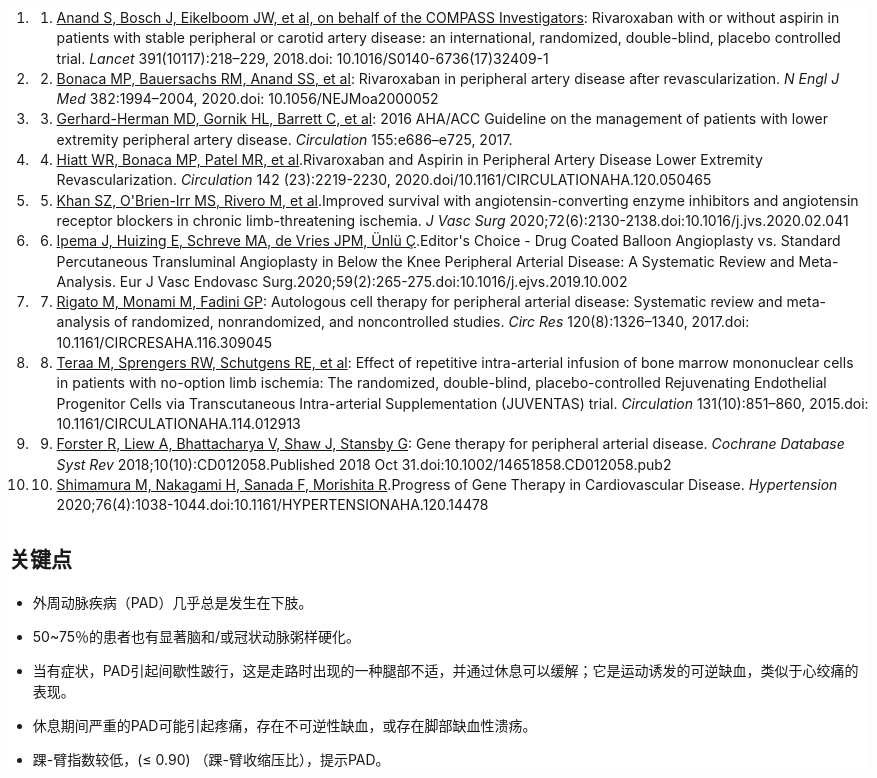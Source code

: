 01. 1. [Anand S, Bosch J, Eikelboom JW, et al, on behalf of the COMPASS Investigators](https://www.ncbi.nlm.nih.gov/pubmed/29132880): Rivaroxaban with or without aspirin in patients with stable peripheral or carotid artery disease: an international, randomized, double-blind, placebo controlled trial. _Lancet_ 391(10117):218–229, 2018.doi: 10.1016/S0140-6736(17)32409-1

02. 2. [Bonaca MP, Bauersachs RM, Anand SS, et al](https://pubmed.ncbi.nlm.nih.gov/32222135/): Rivaroxaban in peripheral artery disease after revascularization. _N Engl J Med_ 382:1994–2004, 2020.doi: 10.1056/NEJMoa2000052

03. 3. [Gerhard-Herman MD, Gornik HL, Barrett C, et al](http://circ.ahajournals.org/content/early/2016/11/11/CIR.0000000000000470): 2016 AHA/ACC Guideline on the management of patients with lower extremity peripheral artery disease. _Circulation_ 155:e686–e725, 2017.

04. 4. [Hiatt WR, Bonaca MP, Patel MR, et al](https://www.ahajournals.org/doi/10.1161/CIRCULATIONAHA.120.050465).Rivaroxaban and Aspirin in Peripheral Artery Disease Lower Extremity Revascularization. _Circulation_ 142 (23):2219-2230, 2020.doi/10.1161/CIRCULATIONAHA.120.050465

05. 5. [Khan SZ, O'Brien-Irr MS, Rivero M, et al](https://pubmed.ncbi.nlm.nih.gov/32276021/).Improved survival with angiotensin-converting enzyme inhibitors and angiotensin receptor blockers in chronic limb-threatening ischemia. _J Vasc Surg_ 2020;72(6):2130-2138.doi:10.1016/j.jvs.2020.02.041

06. 6. [Ipema J, Huizing E, Schreve MA, de Vries JPM, Ünlü Ç](https://pubmed.ncbi.nlm.nih.gov/31889657/).Editor's Choice - Drug Coated Balloon Angioplasty vs. Standard Percutaneous Transluminal Angioplasty in Below the Knee Peripheral Arterial Disease: A Systematic Review and Meta-Analysis. Eur J Vasc Endovasc Surg.2020;59(2):265-275.doi:10.1016/j.ejvs.2019.10.002

07. 7. [Rigato M, Monami M, Fadini GP](https://www.ncbi.nlm.nih.gov/pubmed/?term=28096194): Autologous cell therapy for peripheral arterial disease: Systematic review and meta-analysis of randomized, nonrandomized, and noncontrolled studies. _Circ Res_ 120(8):1326–1340, 2017.doi: 10.1161/CIRCRESAHA.116.309045

08. 8. [Teraa M, Sprengers RW, Schutgens RE, et al](http://circ.ahajournals.org/content/131/10/851.long): Effect of repetitive intra-arterial infusion of bone marrow mononuclear cells in patients with no-option limb ischemia: The randomized, double-blind, placebo-controlled Rejuvenating Endothelial Progenitor Cells via Transcutaneous Intra-arterial Supplementation (JUVENTAS) trial. _Circulation_ 131(10):851–860, 2015.doi: 10.1161/CIRCULATIONAHA.114.012913

09. 9. [Forster R, Liew A, Bhattacharya V, Shaw J, Stansby G](https://pubmed.ncbi.nlm.nih.gov/30380135/): Gene therapy for peripheral arterial disease. _Cochrane Database Syst Rev_ 2018;10(10):CD012058.Published 2018 Oct 31.doi:10.1002/14651858.CD012058.pub2

10. 10. [Shimamura M, Nakagami H, Sanada F, Morishita R](https://pubmed.ncbi.nlm.nih.gov/32772646/).Progress of Gene Therapy in Cardiovascular Disease. _Hypertension_ 2020;76(4):1038-1044.doi:10.1161/HYPERTENSIONAHA.120.14478


## 关键点

- 外周动脉疾病（PAD）几乎总是发生在下肢。

- 50~75％的患者也有显著脑和/或冠状动脉粥样硬化。

- 当有症状，PAD引起间歇性跛行，这是走路时出现的一种腿部不适，并通过休息可以缓解；它是运动诱发的可逆缺血，类似于心绞痛的表现。

- 休息期间严重的PAD可能引起疼痛，存在不可逆性缺血，或存在脚部缺血性溃疡。

- 踝-臂指数较低，(≤ 0.90) （踝-臂收缩压比），提示PAD。
